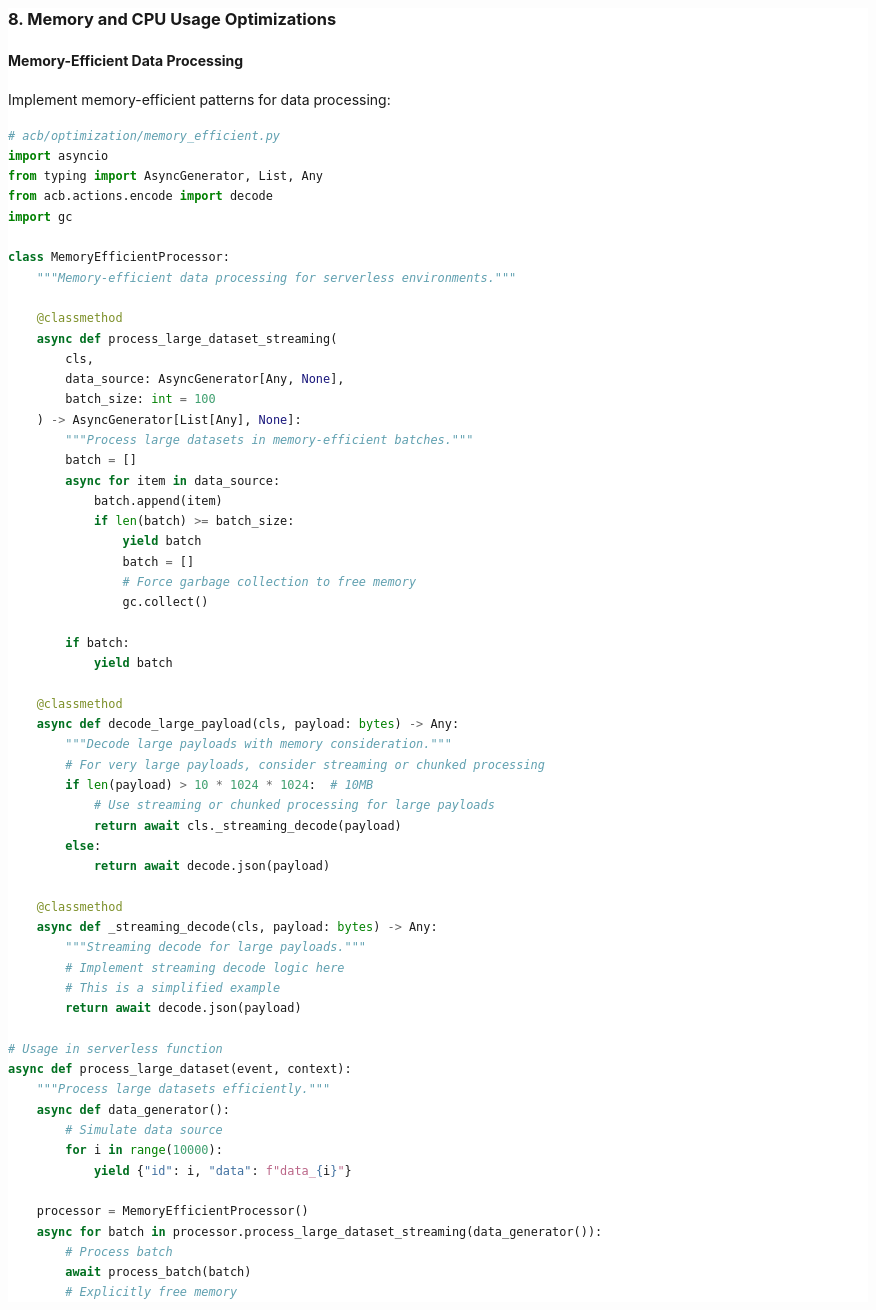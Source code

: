 ### 8. Memory and CPU Usage Optimizations

#### Memory-Efficient Data Processing
Implement memory-efficient patterns for data processing:

```python
# acb/optimization/memory_efficient.py
import asyncio
from typing import AsyncGenerator, List, Any
from acb.actions.encode import decode
import gc

class MemoryEfficientProcessor:
    """Memory-efficient data processing for serverless environments."""
    
    @classmethod
    async def process_large_dataset_streaming(
        cls, 
        data_source: AsyncGenerator[Any, None],
        batch_size: int = 100
    ) -> AsyncGenerator[List[Any], None]:
        """Process large datasets in memory-efficient batches."""
        batch = []
        async for item in data_source:
            batch.append(item)
            if len(batch) >= batch_size:
                yield batch
                batch = []
                # Force garbage collection to free memory
                gc.collect()
        
        if batch:
            yield batch
    
    @classmethod
    async def decode_large_payload(cls, payload: bytes) -> Any:
        """Decode large payloads with memory consideration."""
        # For very large payloads, consider streaming or chunked processing
        if len(payload) > 10 * 1024 * 1024:  # 10MB
            # Use streaming or chunked processing for large payloads
            return await cls._streaming_decode(payload)
        else:
            return await decode.json(payload)
    
    @classmethod
    async def _streaming_decode(cls, payload: bytes) -> Any:
        """Streaming decode for large payloads."""
        # Implement streaming decode logic here
        # This is a simplified example
        return await decode.json(payload)

# Usage in serverless function
async def process_large_dataset(event, context):
    """Process large datasets efficiently."""
    async def data_generator():
        # Simulate data source
        for i in range(10000):
            yield {"id": i, "data": f"data_{i}"}
    
    processor = MemoryEfficientProcessor()
    async for batch in processor.process_large_dataset_streaming(data_generator()):
        # Process batch
        await process_batch(batch)
        # Explicitly free memory
```